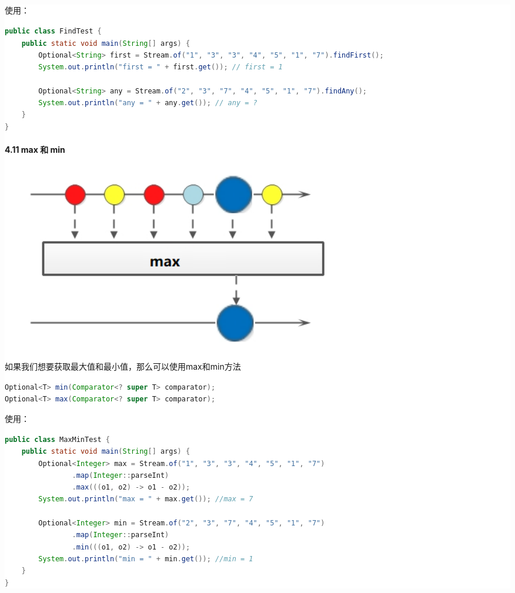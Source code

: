使用：

```java
public class FindTest {
    public static void main(String[] args) {
        Optional<String> first = Stream.of("1", "3", "3", "4", "5", "1", "7").findFirst();
        System.out.println("first = " + first.get()); // first = 1

        Optional<String> any = Stream.of("2", "3", "7", "4", "5", "1", "7").findAny();
        System.out.println("any = " + any.get()); // any = ?
    }
}
```



#### 4.11 max 和 min

![image-20220529232924890](Java8新特性.assets/image-20220529232924890.png)

如果我们想要获取最大值和最小值，那么可以使用max和min方法

```java
Optional<T> min(Comparator<? super T> comparator);
Optional<T> max(Comparator<? super T> comparator);
```

使用：

```java
public class MaxMinTest {
    public static void main(String[] args) {
        Optional<Integer> max = Stream.of("1", "3", "3", "4", "5", "1", "7")
                .map(Integer::parseInt)
                .max(((o1, o2) -> o1 - o2));
        System.out.println("max = " + max.get()); //max = 7

        Optional<Integer> min = Stream.of("2", "3", "7", "4", "5", "1", "7")
                .map(Integer::parseInt)
                .min(((o1, o2) -> o1 - o2));
        System.out.println("min = " + min.get()); //min = 1
    }
}
```
